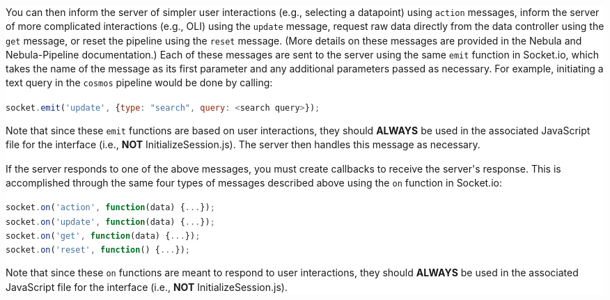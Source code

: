 You can then inform the server of simpler user interactions (e.g., selecting a datapoint) using `action` messages, inform the server of more complicated interactions (e.g., OLI) using the `update` message, request raw data directly from the data controller using the `get` message, or reset the pipeline using the `reset` message. (More details on these messages are provided in the Nebula and Nebula-Pipeline documentation.) Each of these messages are sent to the server using the same `emit` function in Socket.io, which takes the name of the message as its first parameter and any additional parameters passed as necessary. For example, initiating a text query in the `cosmos` pipeline would be done by calling:
```javascript
socket.emit('update', {type: "search", query: <search query>});
```
Note that since these `emit` functions are based on user interactions, they should **ALWAYS** be used in the associated JavaScript file for the interface (i.e., **NOT** InitializeSession.js). The server then handles this message as necessary.

If the server responds to one of the above messages, you must create callbacks to receive the server's response. This is accomplished through the same four types of messages described above using the `on` function in Socket.io:
```javascript
socket.on('action', function(data) {...});
socket.on('update', function(data) {...});
socket.on('get', function(data) {...});
socket.on('reset', function() {...});
```
Note that since these `on` functions are meant to respond to user interactions, they should **ALWAYS** be used in the associated JavaScript file for the interface (i.e., **NOT** InitializeSession.js).
